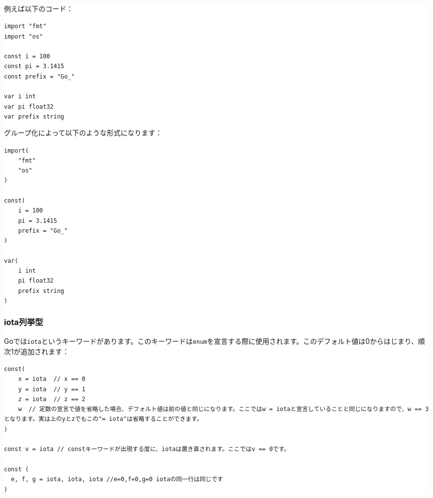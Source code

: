 例えば以下のコード：

```
import "fmt"
import "os"

const i = 100
const pi = 3.1415
const prefix = "Go_"

var i int
var pi float32
var prefix string
```

グループ化によって以下のような形式になります：

```
import(
	"fmt"
	"os"
)

const(
	i = 100
	pi = 3.1415
	prefix = "Go_"
)

var(
	i int
	pi float32
	prefix string
)
```

### iota列挙型

Goでは`iota`というキーワードがあります。このキーワードは`enum`を宣言する際に使用されます。このデフォルト値は0からはじまり、順次1が追加されます：

```
const(
	x = iota  // x == 0
	y = iota  // y == 1
	z = iota  // z == 2
	w  // 定数の宣言で値を省略した場合、デフォルト値は前の値と同じになります。ここではw = iotaと宣言していることと同じになりますので、w == 3となります。実は上のyとzでもこの"= iota"は省略することができます。
)

const v = iota // constキーワードが出現する度に、iotaは置き直されます。ここではv == 0です。

const ( 
  e, f, g = iota, iota, iota //e=0,f=0,g=0 iotaの同一行は同じです
)
```
